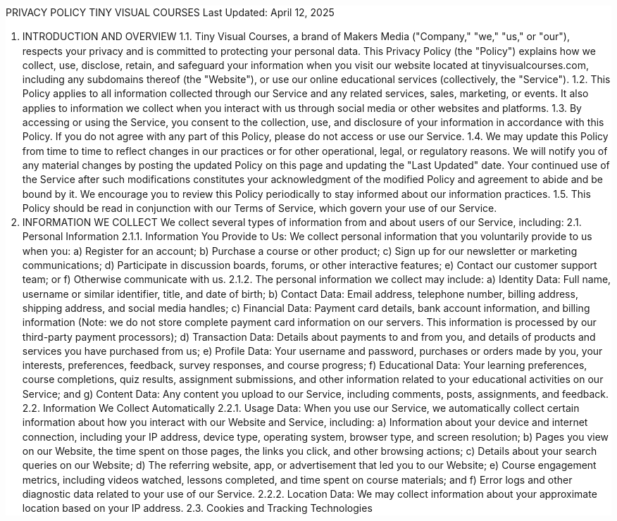 PRIVACY POLICY
TINY VISUAL COURSES
Last Updated: April 12, 2025
1. INTRODUCTION AND OVERVIEW
1.1. Tiny Visual Courses, a brand of Makers Media ("Company," "we," "us," or "our"), respects your privacy and is committed to protecting your personal data. This Privacy Policy (the "Policy") explains how we collect, use, disclose, retain, and safeguard your information when you visit our website located at tinyvisualcourses.com, including any subdomains thereof (the "Website"), or use our online educational services (collectively, the "Service").
1.2. This Policy applies to all information collected through our Service and any related services, sales, marketing, or events. It also applies to information we collect when you interact with us through social media or other websites and platforms.
1.3. By accessing or using the Service, you consent to the collection, use, and disclosure of your information in accordance with this Policy. If you do not agree with any part of this Policy, please do not access or use our Service.
1.4. We may update this Policy from time to time to reflect changes in our practices or for other operational, legal, or regulatory reasons. We will notify you of any material changes by posting the updated Policy on this page and updating the "Last Updated" date. Your continued use of the Service after such modifications constitutes your acknowledgment of the modified Policy and agreement to abide and be bound by it. We encourage you to review this Policy periodically to stay informed about our information practices.
1.5. This Policy should be read in conjunction with our Terms of Service, which govern your use of our Service.
2. INFORMATION WE COLLECT
We collect several types of information from and about users of our Service, including:
2.1. Personal Information
2.1.1. Information You Provide to Us: We collect personal information that you voluntarily provide to us when you:
a) Register for an account;
b) Purchase a course or other product;
c) Sign up for our newsletter or marketing communications;
d) Participate in discussion boards, forums, or other interactive features;
e) Contact our customer support team; or
f) Otherwise communicate with us.
2.1.2. The personal information we collect may include:
a) Identity Data: Full name, username or similar identifier, title, and date of birth;
b) Contact Data: Email address, telephone number, billing address, shipping address, and social media handles;
c) Financial Data: Payment card details, bank account information, and billing information (Note: we do not store complete payment card information on our servers. This information is processed by our third-party payment processors);
d) Transaction Data: Details about payments to and from you, and details of products and services you have purchased from us;
e) Profile Data: Your username and password, purchases or orders made by you, your interests, preferences, feedback, survey responses, and course progress;
f) Educational Data: Your learning preferences, course completions, quiz results, assignment submissions, and other information related to your educational activities on our Service; and
g) Content Data: Any content you upload to our Service, including comments, posts, assignments, and feedback.
2.2. Information We Collect Automatically
2.2.1. Usage Data: When you use our Service, we automatically collect certain information about how you interact with our Website and Service, including:
a) Information about your device and internet connection, including your IP address, device type, operating system, browser type, and screen resolution;
b) Pages you view on our Website, the time spent on those pages, the links you click, and other browsing actions;
c) Details about your search queries on our Website;
d) The referring website, app, or advertisement that led you to our Website;
e) Course engagement metrics, including videos watched, lessons completed, and time spent on course materials; and
f) Error logs and other diagnostic data related to your use of our Service.
2.2.2. Location Data: We may collect information about your approximate location based on your IP address.
2.3. Cookies and Tracking Technologies
